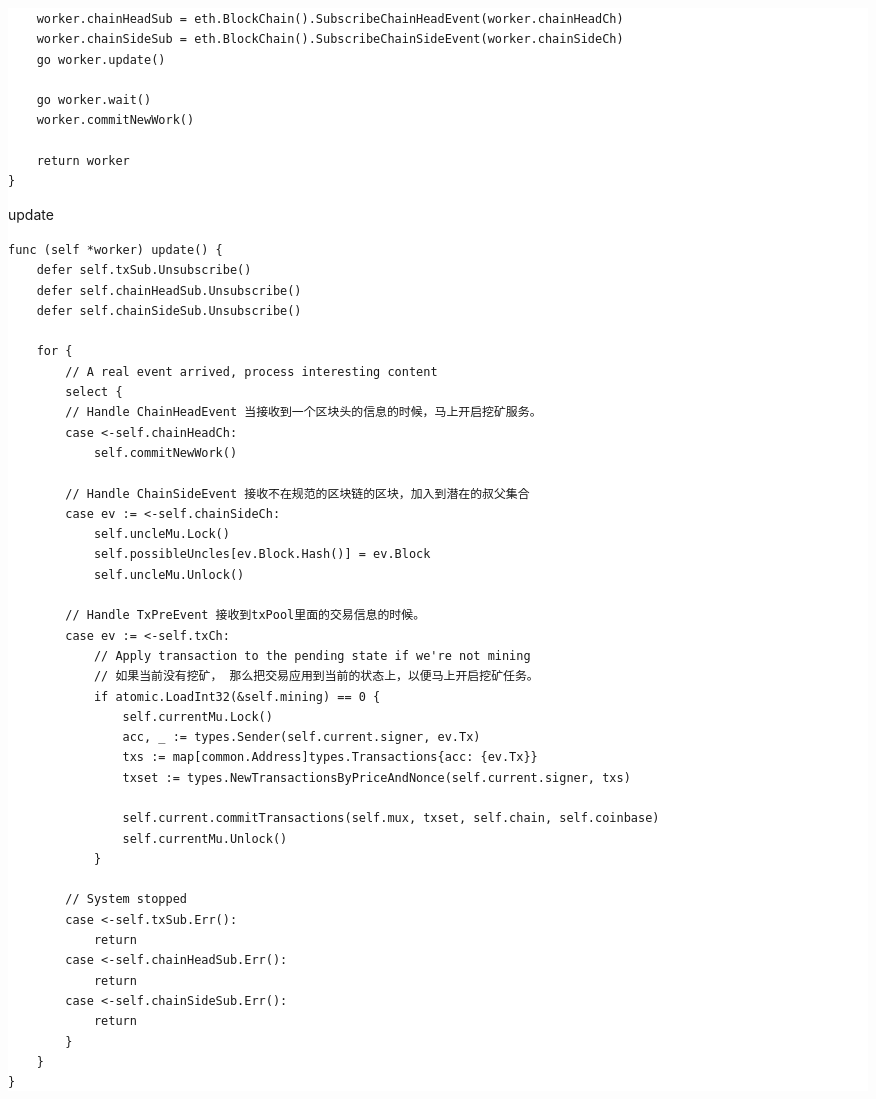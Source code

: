 		worker.chainHeadSub = eth.BlockChain().SubscribeChainHeadEvent(worker.chainHeadCh)
		worker.chainSideSub = eth.BlockChain().SubscribeChainSideEvent(worker.chainSideCh)
		go worker.update()
	
		go worker.wait()
		worker.commitNewWork()
	
		return worker
	}

update
	
	func (self *worker) update() {
		defer self.txSub.Unsubscribe()
		defer self.chainHeadSub.Unsubscribe()
		defer self.chainSideSub.Unsubscribe()
	
		for {
			// A real event arrived, process interesting content
			select {
			// Handle ChainHeadEvent 当接收到一个区块头的信息的时候，马上开启挖矿服务。
			case <-self.chainHeadCh:
				self.commitNewWork()
	
			// Handle ChainSideEvent 接收不在规范的区块链的区块，加入到潜在的叔父集合
			case ev := <-self.chainSideCh:
				self.uncleMu.Lock()
				self.possibleUncles[ev.Block.Hash()] = ev.Block
				self.uncleMu.Unlock()
	
			// Handle TxPreEvent 接收到txPool里面的交易信息的时候。
			case ev := <-self.txCh:
				// Apply transaction to the pending state if we're not mining
				// 如果当前没有挖矿， 那么把交易应用到当前的状态上，以便马上开启挖矿任务。
				if atomic.LoadInt32(&self.mining) == 0 {
					self.currentMu.Lock()
					acc, _ := types.Sender(self.current.signer, ev.Tx)
					txs := map[common.Address]types.Transactions{acc: {ev.Tx}}
					txset := types.NewTransactionsByPriceAndNonce(self.current.signer, txs)
	
					self.current.commitTransactions(self.mux, txset, self.chain, self.coinbase)
					self.currentMu.Unlock()
				}
	
			// System stopped
			case <-self.txSub.Err():
				return
			case <-self.chainHeadSub.Err():
				return
			case <-self.chainSideSub.Err():
				return
			}
		}
	}

